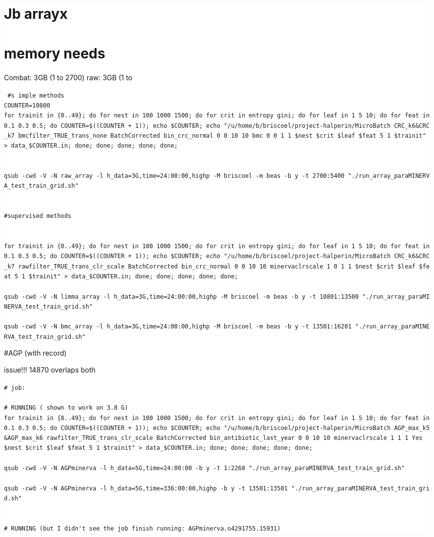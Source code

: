 
# Jb arrayx

# memory needs
Combat: 3GB (1 to 2700)
raw: 3GB (1 to 

```
 #s imple methods
COUNTER=10800
for trainit in {0..49}; do for nest in 100 1000 1500; do for crit in entropy gini; do for leaf in 1 5 10; do for feat in 0.1 0.3 0.5; do COUNTER=$((COUNTER + 1)); echo $COUNTER; echo "/u/home/b/briscoel/project-halperin/MicroBatch CRC_k6&CRC_k7 bmcfilter_TRUE_trans_none BatchCorrected bin_crc_normal 0 0 10 10 bmc 0 0 1 1 $nest $crit $leaf $feat 5 1 $trainit" > data_$COUNTER.in; done; done; done; done; done;


qsub -cwd -V -N raw_array -l h_data=3G,time=24:00:00,highp -M briscoel -m beas -b y -t 2700:5400 "./run_array_paraMINERVA_test_train_grid.sh"


#supervised methods


for trainit in {0..49}; do for nest in 100 1000 1500; do for crit in entropy gini; do for leaf in 1 5 10; do for feat in 0.1 0.3 0.5; do COUNTER=$((COUNTER + 1)); echo $COUNTER; echo "/u/home/b/briscoel/project-halperin/MicroBatch CRC_k6&CRC_k7 rawfilter_TRUE_trans_clr_scale BatchCorrected bin_crc_normal 0 0 10 10 minervaclrscale 1 0 1 1 $nest $crit $leaf $feat 5 1 $trainit" > data_$COUNTER.in; done; done; done; done; done;

qsub -cwd -V -N limma_array -l h_data=3G,time=24:00:00,highp -M briscoel -m beas -b y -t 10801:13500 "./run_array_paraMINERVA_test_train_grid.sh"

qsub -cwd -V -N bmc_array -l h_data=3G,time=24:00:00,highp -M briscoel -m beas -b y -t 13501:16201 "./run_array_paraMINERVA_test_train_grid.sh"
```


#AGP (with record)

issue!!! 14870 overlaps both
```
# job:

# RUNNING ( shown to work on 3.8 G)
for trainit in {8..49}; do for nest in 100 1000 1500; do for crit in entropy gini; do for leaf in 1 5 10; do for feat in 0.1 0.3 0.5; do COUNTER=$((COUNTER + 1)); echo $COUNTER; echo "/u/home/b/briscoel/project-halperin/MicroBatch AGP_max_k5&AGP_max_k6 rawfilter_TRUE_trans_clr_scale BatchCorrected bin_antibiotic_last_year 0 0 10 10 minervaclrscale 1 1 1 Yes $nest $crit $leaf $feat 5 1 $trainit" > data_$COUNTER.in; done; done; done; done; done;

qsub -cwd -V -N AGPminerva -l h_data=5G,time=24:00:00 -b y -t 1:2268 "./run_array_paraMINERVA_test_train_grid.sh"

qsub -cwd -V -N AGPminerva -l h_data=5G,time=336:00:00,highp -b y -t 13501:13501 "./run_array_paraMINERVA_test_train_grid.sh"


# RUNNING (but I didn't see the job finish running: AGPminerva.o4291755.15931)

```